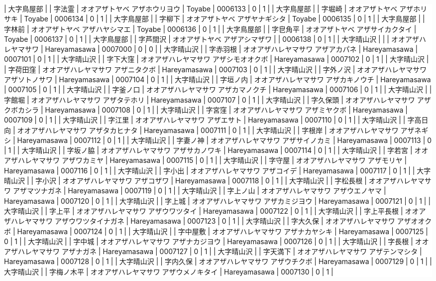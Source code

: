 | 大字鳥屋部 |  | 字法霊 | オオアザトヤベ  アザホウリヨウ | Toyabe | 0006133 | 0 | 1 |
| 大字鳥屋部 |  | 字堀崎 | オオアザトヤベ  アザホリサキ | Toyabe | 0006134 | 0 | 1 |
| 大字鳥屋部 |  | 字柳下 | オオアザトヤベ  アザヤナギシタ | Toyabe | 0006135 | 0 | 1 |
| 大字鳥屋部 |  | 字林前 | オオアザトヤベ  アザハヤシマエ | Toyabe | 0006136 | 0 | 1 |
| 大字鳥屋部 |  | 字皀角平 | オオアザトヤベ  アザサイカクタイ | Toyabe | 0006137 | 0 | 1 |
| 大字鳥屋部 |  | 字芦間沢 | オオアザトヤベ  アザアシマザワ |  | 0006138 | 0 | 1 |
| 大字晴山沢 |  |  | オオアザハレヤマサワ   | Hareyamasawa | 0007000 | 0 | 0 |
| 大字晴山沢 |  | 字赤羽根 | オオアザハレヤマサワ  アザアカパネ | Hareyamasawa | 0007101 | 0 | 1 |
| 大字晴山沢 |  | 字下大窪 | オオアザハレヤマサワ  アザシモオオクボ | Hareyamasawa | 0007102 | 0 | 1 |
| 大字晴山沢 |  | 字荷田窪 | オオアザハレヤマサワ  アザニタクボ | Hareyamasawa | 0007103 | 0 | 1 |
| 大字晴山沢 |  | 字外ノ沢 | オオアザハレヤマサワ  アザソトノサワ | Hareyamasawa | 0007104 | 0 | 1 |
| 大字晴山沢 |  | 字垣ノ内 | オオアザハレヤマサワ  アザカキノウチ | Hareyamasawa | 0007105 | 0 | 1 |
| 大字晴山沢 |  | 字釜ノ口 | オオアザハレヤマサワ  アザカマノクチ | Hareyamasawa | 0007106 | 0 | 1 |
| 大字晴山沢 |  | 字館堀 | オオアザハレヤマサワ  アザタテホリ | Hareyamasawa | 0007107 | 0 | 1 |
| 大字晴山沢 |  | 字久保頭 | オオアザハレヤマサワ  アザクボカシラ | Hareyamasawa | 0007108 | 0 | 1 |
| 大字晴山沢 |  | 字宮窪 | オオアザハレヤマサワ  アザミヤクボ | Hareyamasawa | 0007109 | 0 | 1 |
| 大字晴山沢 |  | 字江里 | オオアザハレヤマサワ  アザエサト | Hareyamasawa | 0007110 | 0 | 1 |
| 大字晴山沢 |  | 字高日向 | オオアザハレヤマサワ  アザタカヒナタ | Hareyamasawa | 0007111 | 0 | 1 |
| 大字晴山沢 |  | 字根岸 | オオアザハレヤマサワ  アザネギシ | Hareyamasawa | 0007112 | 0 | 1 |
| 大字晴山沢 |  | 字妻ノ神 | オオアザハレヤマサワ  アザサイノカミ | Hareyamasawa | 0007113 | 0 | 1 |
| 大字晴山沢 |  | 字坂ノ脇 | オオアザハレヤマサワ  アザサカノワキ | Hareyamasawa | 0007114 | 0 | 1 |
| 大字晴山沢 |  | 字若宮 | オオアザハレヤマサワ  アザワカミヤ | Hareyamasawa | 0007115 | 0 | 1 |
| 大字晴山沢 |  | 字守屋 | オオアザハレヤマサワ  アザモリヤ | Hareyamasawa | 0007116 | 0 | 1 |
| 大字晴山沢 |  | 字小出 | オオアザハレヤマサワ  アザコイデ | Hareyamasawa | 0007117 | 0 | 1 |
| 大字晴山沢 |  | 字小沢 | オオアザハレヤマサワ  アザコザワ | Hareyamasawa | 0007118 | 0 | 1 |
| 大字晴山沢 |  | 字松長根 | オオアザハレヤマサワ  アザマツナガネ | Hareyamasawa | 0007119 | 0 | 1 |
| 大字晴山沢 |  | 字上ノ山 | オオアザハレヤマサワ  アザウエノヤマ | Hareyamasawa | 0007120 | 0 | 1 |
| 大字晴山沢 |  | 字上城 | オオアザハレヤマサワ  アザカミジヨウ | Hareyamasawa | 0007121 | 0 | 1 |
| 大字晴山沢 |  | 字上平 | オオアザハレヤマサワ  アザウワツタイ | Hareyamasawa | 0007122 | 0 | 1 |
| 大字晴山沢 |  | 字上平長根 | オオアザハレヤマサワ  アザウワツタイナガネ | Hareyamasawa | 0007123 | 0 | 1 |
| 大字晴山沢 |  | 字大久保 | オオアザハレヤマサワ  アザオオクボ | Hareyamasawa | 0007124 | 0 | 1 |
| 大字晴山沢 |  | 字中屋敷 | オオアザハレヤマサワ  アザナカヤシキ | Hareyamasawa | 0007125 | 0 | 1 |
| 大字晴山沢 |  | 字中城 | オオアザハレヤマサワ  アザナカジヨウ | Hareyamasawa | 0007126 | 0 | 1 |
| 大字晴山沢 |  | 字長根 | オオアザハレヤマサワ  アザナガネ | Hareyamasawa | 0007127 | 0 | 1 |
| 大字晴山沢 |  | 字天満下 | オオアザハレヤマサワ  アザテンマシタ | Hareyamasawa | 0007128 | 0 | 1 |
| 大字晴山沢 |  | 字内久保 | オオアザハレヤマサワ  アザウチクボ | Hareyamasawa | 0007129 | 0 | 1 |
| 大字晴山沢 |  | 字梅ノ木平 | オオアザハレヤマサワ  アザウメノキタイ | Hareyamasawa | 0007130 | 0 | 1 |